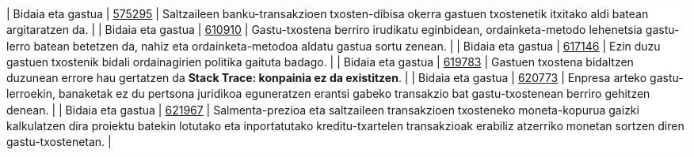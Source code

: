 | Bidaia eta gastua | [575295](https://nam06.safelinks.protection.outlook.com/?url=https:%2F%2Ffix.lcs.dynamics.com%2FIssue%2FDetails%2F?bugId%3D575295&amp;data=04%7C01%7Cjespers%40microsoft.com%7Cc1d2484c411149f3a93708d9a8583e14%7C72f988bf86f141af91ab2d7cd011db47%7C1%7C0%7C637725919227074518%7CUnknown%7CTWFpbGZsb3d8eyJWIjoiMC4wLjAwMDAiLCJQIjoiV2luMzIiLCJBTiI6Ik1haWwiLCJXVCI6Mn0%3D%7C3000&amp;sdata=FyrzO1Yx%2BWLfw5arIrFiW07QZC%2F%2BpUk3ekx3g66X8bE%3D&amp;reserved=0) | Saltzaileen banku-transakzioen txosten-dibisa okerra gastuen txostenetik itxitako aldi batean argitaratzen da. |
| Bidaia eta gastua | [610910](https://nam06.safelinks.protection.outlook.com/?url=https:%2F%2Ffix.lcs.dynamics.com%2FIssue%2FDetails%2F?bugId%3D610910&amp;data=04%7C01%7Cjespers%40microsoft.com%7Cc1d2484c411149f3a93708d9a8583e14%7C72f988bf86f141af91ab2d7cd011db47%7C1%7C0%7C637725919227134259%7CUnknown%7CTWFpbGZsb3d8eyJWIjoiMC4wLjAwMDAiLCJQIjoiV2luMzIiLCJBTiI6Ik1haWwiLCJXVCI6Mn0%3D%7C3000&amp;sdata=P6wVchjx9GcH7nZ07yg3%2FuEFht6Df7Ew5Z4hSL%2BQ8oY%3D&amp;reserved=0) | Gastu-txostena berriro irudikatu eginbidean, ordainketa-metodo lehenetsia gastu-lerro batean betetzen da, nahiz eta ordainketa-metodoa aldatu gastua sortu zenean. |
| Bidaia eta gastua | [617146](https://nam06.safelinks.protection.outlook.com/?url=https:%2F%2Ffix.lcs.dynamics.com%2FIssue%2FDetails%2F?bugId%3D617146&amp;data=04%7C01%7Cjespers%40microsoft.com%7Cc1d2484c411149f3a93708d9a8583e14%7C72f988bf86f141af91ab2d7cd011db47%7C1%7C0%7C637725919227193996%7CUnknown%7CTWFpbGZsb3d8eyJWIjoiMC4wLjAwMDAiLCJQIjoiV2luMzIiLCJBTiI6Ik1haWwiLCJXVCI6Mn0%3D%7C3000&amp;sdata=134C%2BXGuzA8GmM7ZjWYaiYQfNqnV9a1mEKuzrh0hzpw%3D&amp;reserved=0) | Ezin duzu gastuen txostenik bidali ordainagirien politika gaituta badago. |
| Bidaia eta gastua | [619783](https://nam06.safelinks.protection.outlook.com/?url=https:%2F%2Ffix.lcs.dynamics.com%2FIssue%2FDetails%2F?bugId%3D619783&amp;data=04%7C01%7Cjespers%40microsoft.com%7Cc1d2484c411149f3a93708d9a8583e14%7C72f988bf86f141af91ab2d7cd011db47%7C1%7C0%7C637725919227243778%7CUnknown%7CTWFpbGZsb3d8eyJWIjoiMC4wLjAwMDAiLCJQIjoiV2luMzIiLCJBTiI6Ik1haWwiLCJXVCI6Mn0%3D%7C3000&amp;sdata=pV1rLgOniDy3hXMHAtXeD9o4ZPTmyhZHd7O7zCUpLLs%3D&amp;reserved=0) | Gastuen txostena bidaltzen duzunean errore hau gertatzen da **Stack Trace: konpainia ez da existitzen**. |
| Bidaia eta gastua | [620773](https://nam06.safelinks.protection.outlook.com/?url=https:%2F%2Ffix.lcs.dynamics.com%2FIssue%2FDetails%2F?bugId%3D620773&amp;data=04%7C01%7Cjespers%40microsoft.com%7Cc1d2484c411149f3a93708d9a8583e14%7C72f988bf86f141af91ab2d7cd011db47%7C1%7C0%7C637725919227253737%7CUnknown%7CTWFpbGZsb3d8eyJWIjoiMC4wLjAwMDAiLCJQIjoiV2luMzIiLCJBTiI6Ik1haWwiLCJXVCI6Mn0%3D%7C3000&amp;sdata=%2B5ZZAsXV%2FM29%2Byg6JoGzwJFRa1Fi4NDj4BB38ZeYTH0%3D&amp;reserved=0) | Enpresa arteko gastu-lerroekin, banaketak ez du pertsona juridikoa eguneratzen erantsi gabeko transakzio bat gastu-txostenean berriro gehitzen denean. |
| Bidaia eta gastua | [621967](https://nam06.safelinks.protection.outlook.com/?url=https:%2F%2Ffix.lcs.dynamics.com%2FIssue%2FDetails%2F?bugId%3D621967&amp;data=04%7C01%7Cjespers%40microsoft.com%7Cc1d2484c411149f3a93708d9a8583e14%7C72f988bf86f141af91ab2d7cd011db47%7C1%7C0%7C637725919227273644%7CUnknown%7CTWFpbGZsb3d8eyJWIjoiMC4wLjAwMDAiLCJQIjoiV2luMzIiLCJBTiI6Ik1haWwiLCJXVCI6Mn0%3D%7C3000&amp;sdata=RdiupzmL8Dp8nqQIHu9rGMTdJ%2FVVhqN5EIP5uFYS2W4%3D&amp;reserved=0) | Salmenta-prezioa eta saltzaileen transakzioen txosteneko moneta-kopurua gaizki kalkulatzen dira proiektu batekin lotutako eta inportatutako kreditu-txartelen transakzioak erabiliz atzerriko monetan sortzen diren gastu-txostenetan. |
